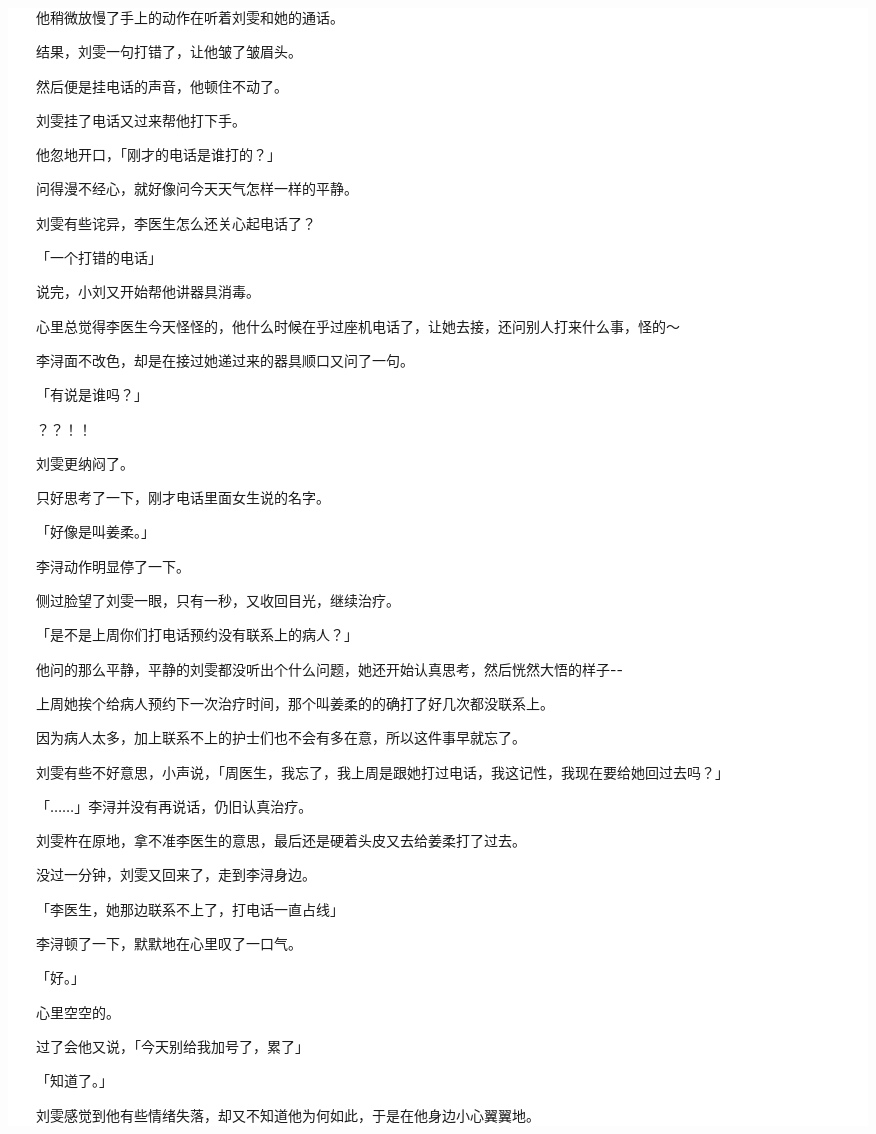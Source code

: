 &emsp;&emsp;他稍微放慢了手上的动作在听着刘雯和她的通话。  
  
&emsp;&emsp;结果，刘雯一句打错了，让他皱了皱眉头。  
  
&emsp;&emsp;然后便是挂电话的声音，他顿住不动了。  
  
&emsp;&emsp;刘雯挂了电话又过来帮他打下手。  
  
&emsp;&emsp;他忽地开口，「刚才的电话是谁打的？」  
  
&emsp;&emsp;问得漫不经心，就好像问今天天气怎样一样的平静。  
  
&emsp;&emsp;刘雯有些诧异，李医生怎么还关心起电话了？  
  
&emsp;&emsp;「一个打错的电话」  
  
&emsp;&emsp;说完，小刘又开始帮他讲器具消毒。  
  
&emsp;&emsp;心里总觉得李医生今天怪怪的，他什么时候在乎过座机电话了，让她去接，还问别人打来什么事，怪的～  
  
&emsp;&emsp;李浔面不改色，却是在接过她递过来的器具顺口又问了一句。  
  
&emsp;&emsp;「有说是谁吗？」  
  
&emsp;&emsp;？？！！  
  
&emsp;&emsp;刘雯更纳闷了。  
  
&emsp;&emsp;只好思考了一下，刚才电话里面女生说的名字。  
  
&emsp;&emsp;「好像是叫姜柔。」  
  
&emsp;&emsp;李浔动作明显停了一下。  
  
&emsp;&emsp;侧过脸望了刘雯一眼，只有一秒，又收回目光，继续治疗。  
  
&emsp;&emsp;「是不是上周你们打电话预约没有联系上的病人？」  
  
&emsp;&emsp;他问的那么平静，平静的刘雯都没听出个什么问题，她还开始认真思考，然后恍然大悟的样子--  
  
&emsp;&emsp;上周她挨个给病人预约下一次治疗时间，那个叫姜柔的的确打了好几次都没联系上。  
  
&emsp;&emsp;因为病人太多，加上联系不上的护士们也不会有多在意，所以这件事早就忘了。  
  
&emsp;&emsp;刘雯有些不好意思，小声说，「周医生，我忘了，我上周是跟她打过电话，我这记性，我现在要给她回过去吗？」  
  
&emsp;&emsp;「……」李浔并没有再说话，仍旧认真治疗。  
  
&emsp;&emsp;刘雯杵在原地，拿不准李医生的意思，最后还是硬着头皮又去给姜柔打了过去。  
  
&emsp;&emsp;没过一分钟，刘雯又回来了，走到李浔身边。  
  
&emsp;&emsp;「李医生，她那边联系不上了，打电话一直占线」  
  
&emsp;&emsp;李浔顿了一下，默默地在心里叹了一口气。  
  
&emsp;&emsp;「好。」  
  
&emsp;&emsp;心里空空的。  
  
&emsp;&emsp;过了会他又说，「今天别给我加号了，累了」  
  
&emsp;&emsp;「知道了。」  
  
&emsp;&emsp;刘雯感觉到他有些情绪失落，却又不知道他为何如此，于是在他身边小心翼翼地。  
  